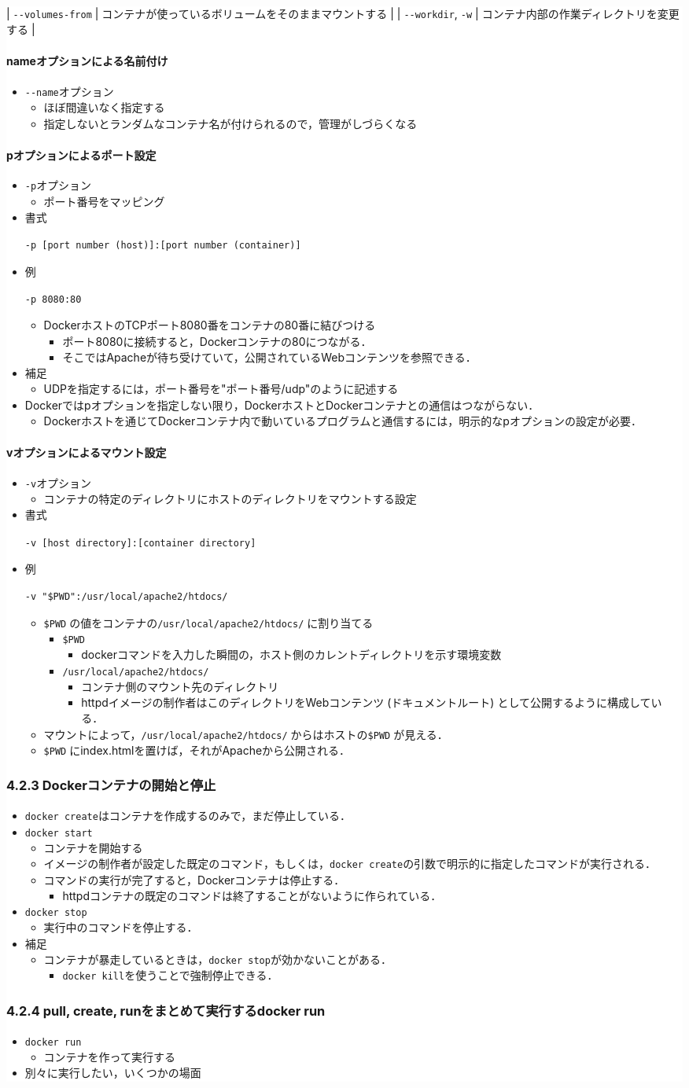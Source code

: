 | ```--volumes-from``` | コンテナが使っているボリュームをそのままマウントする |
| ```--workdir```, ```-w``` | コンテナ内部の作業ディレクトリを変更する |

#### nameオプションによる名前付け
- ```--name```オプション
    - ほぼ間違いなく指定する
    - 指定しないとランダムなコンテナ名が付けられるので，管理がしづらくなる
#### pオプションによるポート設定
- ```-p```オプション
    - ポート番号をマッピング
- 書式
    ```
    -p [port number (host)]:[port number (container)]
    ```
- 例
    ```
    -p 8080:80
    ```
    - DockerホストのTCPポート8080番をコンテナの80番に結びつける
        - ポート8080に接続すると，Dockerコンテナの80につながる．
        - そこではApacheが待ち受けていて，公開されているWebコンテンツを参照できる．
- 補足
    - UDPを指定するには，ポート番号を"ポート番号/udp"のように記述する
- Dockerではpオプションを指定しない限り，DockerホストとDockerコンテナとの通信はつながらない．
    - Dockerホストを通じてDockerコンテナ内で動いているプログラムと通信するには，明示的なpオプションの設定が必要．
#### vオプションによるマウント設定
- ```-v```オプション
    - コンテナの特定のディレクトリにホストのディレクトリをマウントする設定
- 書式
    ```
    -v [host directory]:[container directory]
    ```
- 例
    ```
    -v "$PWD":/usr/local/apache2/htdocs/
    ```
    - ```$PWD``` の値をコンテナの```/usr/local/apache2/htdocs/``` に割り当てる
        - ```$PWD```
            - dockerコマンドを入力した瞬間の，ホスト側のカレントディレクトリを示す環境変数
        - ```/usr/local/apache2/htdocs/```
            - コンテナ側のマウント先のディレクトリ
            - httpdイメージの制作者はこのディレクトリをWebコンテンツ (ドキュメントルート) として公開するように構成している．
    - マウントによって，```/usr/local/apache2/htdocs/``` からはホストの```$PWD``` が見える．
    - ```$PWD``` にindex.htmlを置けば，それがApacheから公開される．
### 4.2.3 Dockerコンテナの開始と停止
- ```docker create```はコンテナを作成するのみで，まだ停止している．
- ```docker start```
    - コンテナを開始する
    - イメージの制作者が設定した既定のコマンド，もしくは，```docker create```の引数で明示的に指定したコマンドが実行される．
    - コマンドの実行が完了すると，Dockerコンテナは停止する．
        - httpdコンテナの既定のコマンドは終了することがないように作られている．
- ```docker stop```
    - 実行中のコマンドを停止する．
- 補足
    - コンテナが暴走しているときは，```docker stop```が効かないことがある．
        - ```docker kill```を使うことで強制停止できる．
### 4.2.4 pull, create, runをまとめて実行するdocker run
- ```docker run```
    - コンテナを作って実行する
- 別々に実行したい，いくつかの場面